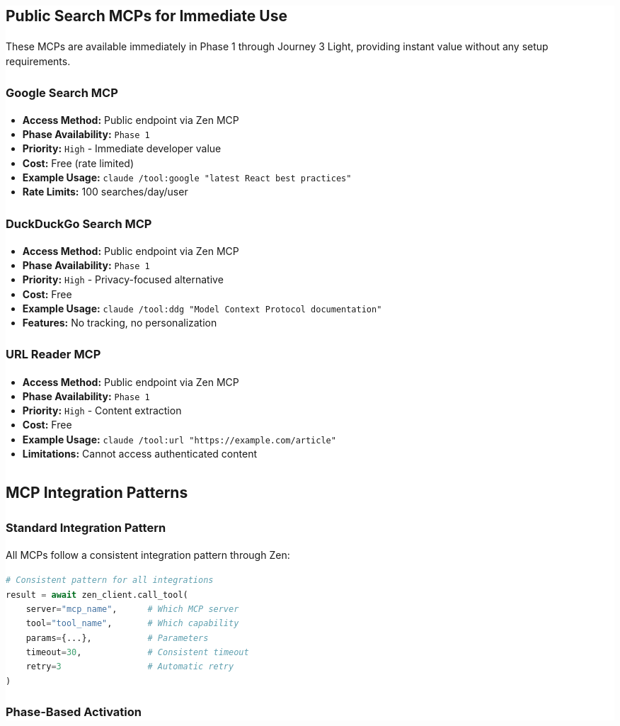 ## Public Search MCPs for Immediate Use

These MCPs are available immediately in Phase 1 through Journey 3 Light, providing instant value without any setup
requirements.

### Google Search MCP

- **Access Method:** Public endpoint via Zen MCP
- **Phase Availability:** `Phase 1`
- **Priority:** `High` - Immediate developer value
- **Cost:** Free (rate limited)
- **Example Usage:** `claude /tool:google "latest React best practices"`
- **Rate Limits:** 100 searches/day/user

### DuckDuckGo Search MCP

- **Access Method:** Public endpoint via Zen MCP
- **Phase Availability:** `Phase 1`
- **Priority:** `High` - Privacy-focused alternative
- **Cost:** Free
- **Example Usage:** `claude /tool:ddg "Model Context Protocol documentation"`
- **Features:** No tracking, no personalization

### URL Reader MCP

- **Access Method:** Public endpoint via Zen MCP
- **Phase Availability:** `Phase 1`
- **Priority:** `High` - Content extraction
- **Cost:** Free
- **Example Usage:** `claude /tool:url "https://example.com/article"`
- **Limitations:** Cannot access authenticated content

## MCP Integration Patterns

### Standard Integration Pattern

All MCPs follow a consistent integration pattern through Zen:

```python
# Consistent pattern for all integrations
result = await zen_client.call_tool(
    server="mcp_name",      # Which MCP server
    tool="tool_name",       # Which capability
    params={...},           # Parameters
    timeout=30,             # Consistent timeout
    retry=3                 # Automatic retry
)
```

### Phase-Based Activation
